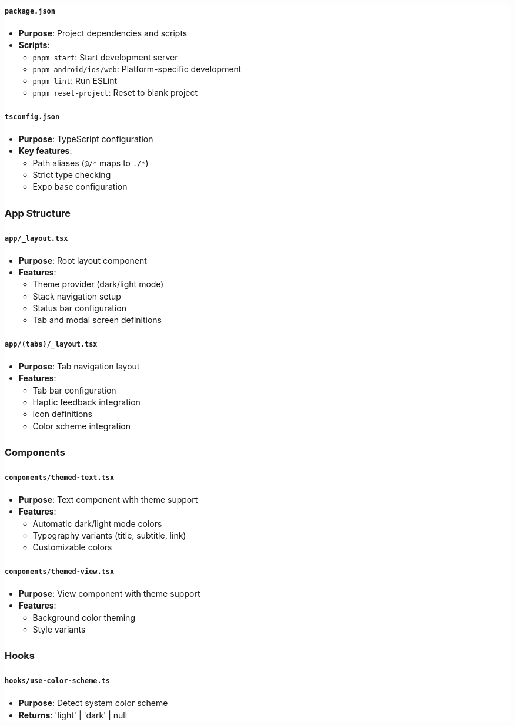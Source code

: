 #### `package.json`
- **Purpose**: Project dependencies and scripts
- **Scripts**:
  - `pnpm start`: Start development server
  - `pnpm android/ios/web`: Platform-specific development
  - `pnpm lint`: Run ESLint
  - `pnpm reset-project`: Reset to blank project

#### `tsconfig.json`
- **Purpose**: TypeScript configuration
- **Key features**:
  - Path aliases (`@/*` maps to `./*`)
  - Strict type checking
  - Expo base configuration

### App Structure

#### `app/_layout.tsx`
- **Purpose**: Root layout component
- **Features**:
  - Theme provider (dark/light mode)
  - Stack navigation setup
  - Status bar configuration
  - Tab and modal screen definitions

#### `app/(tabs)/_layout.tsx`
- **Purpose**: Tab navigation layout
- **Features**:
  - Tab bar configuration
  - Haptic feedback integration
  - Icon definitions
  - Color scheme integration

### Components

#### `components/themed-text.tsx`
- **Purpose**: Text component with theme support
- **Features**:
  - Automatic dark/light mode colors
  - Typography variants (title, subtitle, link)
  - Customizable colors

#### `components/themed-view.tsx`
- **Purpose**: View component with theme support
- **Features**:
  - Background color theming
  - Style variants

### Hooks

#### `hooks/use-color-scheme.ts`
- **Purpose**: Detect system color scheme
- **Returns**: 'light' | 'dark' | null
